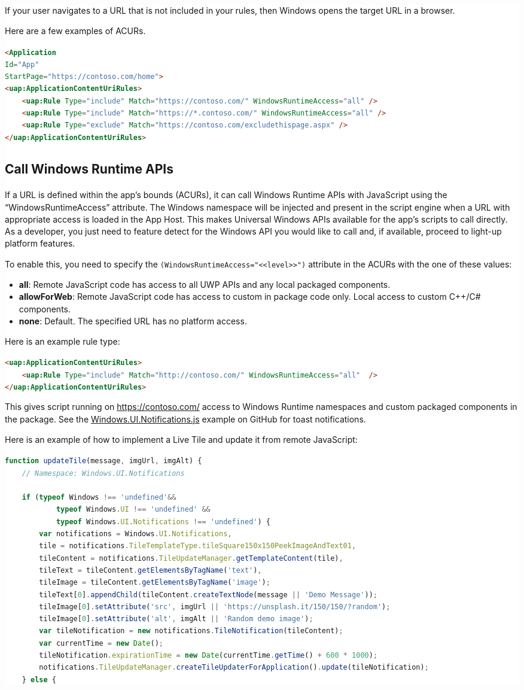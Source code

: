 If your user navigates to a URL that is not included in your rules, then Windows opens the target URL in a browser.

Here are a few examples of ACURs.

```HTML
<Application
Id="App"
StartPage="https://contoso.com/home">
<uap:ApplicationContentUriRules>
    <uap:Rule Type="include" Match="https://contoso.com/" WindowsRuntimeAccess="all" />
    <uap:Rule Type="include" Match="https://*.contoso.com/" WindowsRuntimeAccess="all" />
    <uap:Rule Type="exclude" Match="https://contoso.com/excludethispage.aspx" />
</uap:ApplicationContentUriRules>
```

## Call Windows Runtime APIs

If a URL is defined within the app’s bounds (ACURs), it can call Windows Runtime APIs with JavaScript using the “WindowsRuntimeAccess” attribute. The Windows namespace will be injected and present in the script engine when a URL with appropriate access is loaded in the App Host. This makes Universal Windows APIs available for the app’s scripts to call directly. As a developer, you just need to feature detect for the Windows API you would like to call and, if available, proceed to light-up platform features.

To enable this, you need to specify the `(WindowsRuntimeAccess="<<level>>")` attribute in the ACURs with the one of these values:

- **all**: Remote JavaScript code has access to all UWP APIs and any local packaged components.
- **allowForWeb**: Remote JavaScript code has access to custom in package code only. Local access to custom C++/C# components.
- **none**: Default. The specified URL has no platform access.

Here is an example rule type:

```HTML
<uap:ApplicationContentUriRules>
    <uap:Rule Type="include" Match="http://contoso.com/" WindowsRuntimeAccess="all"  />
</uap:ApplicationContentUriRules>
```

This gives script running on https://contoso.com/ access to Windows Runtime namespaces and custom packaged components in the package. See the [Windows.UI.Notifications.js](https://gist.github.com/Gr8Gatsby/3d471150e5b317eb1813#file-windows-ui-notifications-js) example on GitHub for toast notifications.

Here is an example of how to implement a Live Tile and update it from remote JavaScript:

```Javascript
function updateTile(message, imgUrl, imgAlt) {
    // Namespace: Windows.UI.Notifications

    if (typeof Windows !== 'undefined'&&
            typeof Windows.UI !== 'undefined' &&
            typeof Windows.UI.Notifications !== 'undefined') {	
        var notifications = Windows.UI.Notifications,
        tile = notifications.TileTemplateType.tileSquare150x150PeekImageAndText01,
        tileContent = notifications.TileUpdateManager.getTemplateContent(tile),
        tileText = tileContent.getElementsByTagName('text'),
        tileImage = tileContent.getElementsByTagName('image');	
        tileText[0].appendChild(tileContent.createTextNode(message || 'Demo Message'));
        tileImage[0].setAttribute('src', imgUrl || 'https://unsplash.it/150/150/?random');
        tileImage[0].setAttribute('alt', imgAlt || 'Random demo image');	
        var tileNotification = new notifications.TileNotification(tileContent);
        var currentTime = new Date();
        tileNotification.expirationTime = new Date(currentTime.getTime() + 600 * 1000);
        notifications.TileUpdateManager.createTileUpdaterForApplication().update(tileNotification);
    } else {
```